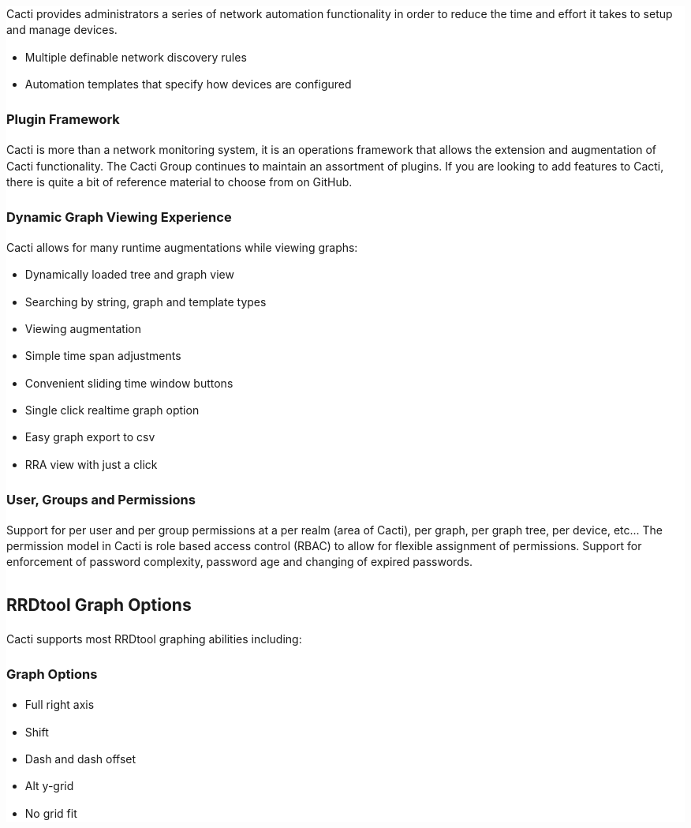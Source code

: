Cacti provides administrators a series of network automation functionality in
order to reduce the time and effort it takes to setup and manage devices.

- Multiple definable network discovery rules

- Automation templates that specify how devices are configured

### Plugin Framework

Cacti is more than a network monitoring system, it is an operations framework
that allows the extension and augmentation of Cacti functionality. The Cacti
Group continues to maintain an assortment of plugins.  If you are looking to add
features to Cacti, there is quite a bit of reference material to choose from on
GitHub.

### Dynamic Graph Viewing Experience

Cacti allows for many runtime augmentations while viewing graphs:

- Dynamically loaded tree and graph view

- Searching by string, graph and template types

- Viewing augmentation

- Simple time span adjustments

- Convenient sliding time window buttons

- Single click realtime graph option

- Easy graph export to csv

- RRA view with just a click

### User, Groups and Permissions

Support for per user and per group permissions at a per realm (area of Cacti),
per graph, per graph tree, per device, etc... The permission model in Cacti is
role based access control (RBAC) to allow for flexible assignment of
permissions. Support for enforcement of password complexity, password age and
changing of expired passwords.

## RRDtool Graph Options

Cacti supports most RRDtool graphing abilities including:

### Graph Options

- Full right axis

- Shift

- Dash and dash offset

- Alt y-grid

- No grid fit
